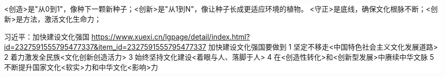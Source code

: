 <创造>是"从0到1"，像种下一颗新种子；<创新>是"从1到N"，像让种子长成更适应环境的植物。
<​守正>是底线，确保文化根脉不断；​<创新>是方法，激活文化生命力；

习近平：加快建设文化强国
https://www.xuexi.cn/lgpage/detail/index.html?id=2327591555795477337&item_id=2327591555795477337
加快建设文化强国要做到 1 坚定不移走<中国特色社会主义文化发展道路> 2 着力激发全民族<文化创新创造活力> 3 始终坚持文化建设<着眼与人、落脚于人> 4 在<创造性转化>和<创新型发展>中赓续中华文脉 5 不断提升国家文化<软实>力和中华文化<影响>力
